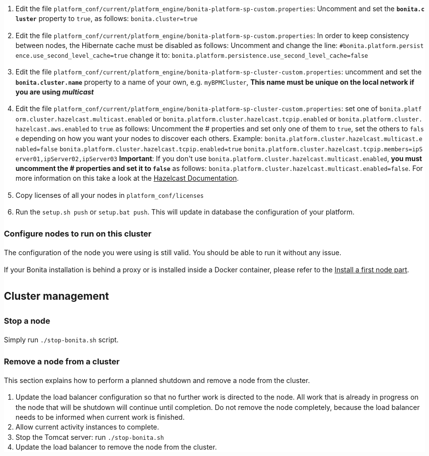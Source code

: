 1. Edit the file `platform_conf/current/platform_engine/bonita-platform-sp-custom.properties`: Uncomment and set the **`bonita.cluster`** property to `true`, as follows: `bonita.cluster=true`
1. Edit the file `platform_conf/current/platform_engine/bonita-platform-sp-custom.properties`:
<a id="disable-hibernate-cache"/>In order to keep consistency between nodes, the Hibernate cache must be disabled as follows: Uncomment and change the line:
      `#bonita.platform.persistence.use_second_level_cache=true`
    change it to:
      `bonita.platform.persistence.use_second_level_cache=false`

1. Edit the file `platform_conf/current/platform_engine/bonita-platform-sp-cluster-custom.properties`: uncomment and set the **`bonita.cluster.name`** property to a name of your own, e.g. `myBPMCluster`, **This name must be unique on the local network if you are using *multicast***
1. Edit the file `platform_conf/current/platform_engine/bonita-platform-sp-cluster-custom.properties`:  set one of `bonita.platform.cluster.hazelcast.multicast.enabled` or `bonita.platform.cluster.hazelcast.tcpip.enabled` or `bonita.platform.cluster.hazelcast.aws.enabled` to `true` as follows: Uncomment the # properties and set only one of them to `true`, set the others to `false` depending on how you want your nodes to discover each others.
Example:
`bonita.platform.cluster.hazelcast.multicast.enabled=false`
`bonita.platform.cluster.hazelcast.tcpip.enabled=true`
`bonita.platform.cluster.hazelcast.tcpip.members=ipServer01,ipServer02,ipServer03`
**Important**: If you don't use `bonita.platform.cluster.hazelcast.multicast.enabled`, **you must uncomment the # properties and set it to `false`** as follows: `bonita.platform.cluster.hazelcast.multicast.enabled=false`.
For more information on this take a look at the [Hazelcast Documentation](http://docs.hazelcast.org/docs/3.4/manual/html-single/index.html#discovering-cluster-members).
1. Copy licenses of all your nodes in `platform_conf/licenses`
1. Run the `setup.sh push` or `setup.bat push`. This will update in database the configuration of your platform.

### Configure nodes to run on this cluster

The configuration of the node you were using is still valid. You should be able to run it without any issue.

If your Bonita installation is behind a proxy or is installed inside a Docker container, please refer to the
[Install a first node part](#install_first_node).


## Cluster management

### Stop a node

Simply run `./stop-bonita.sh` script.

### Remove a node from a cluster

This section explains how to perform a planned shutdown and remove a node from the cluster.

1. Update the load balancer configuration so that no further work is directed to the node. All work that is already in progress on the node that will be shutdown
   will continue until completion. Do not remove the node completely, because the load balancer needs to be informed when current work is finished.
1. Allow current activity instances to complete.
1. Stop the Tomcat server: run `./stop-bonita.sh`
1. Update the load balancer to remove the node from the cluster.
